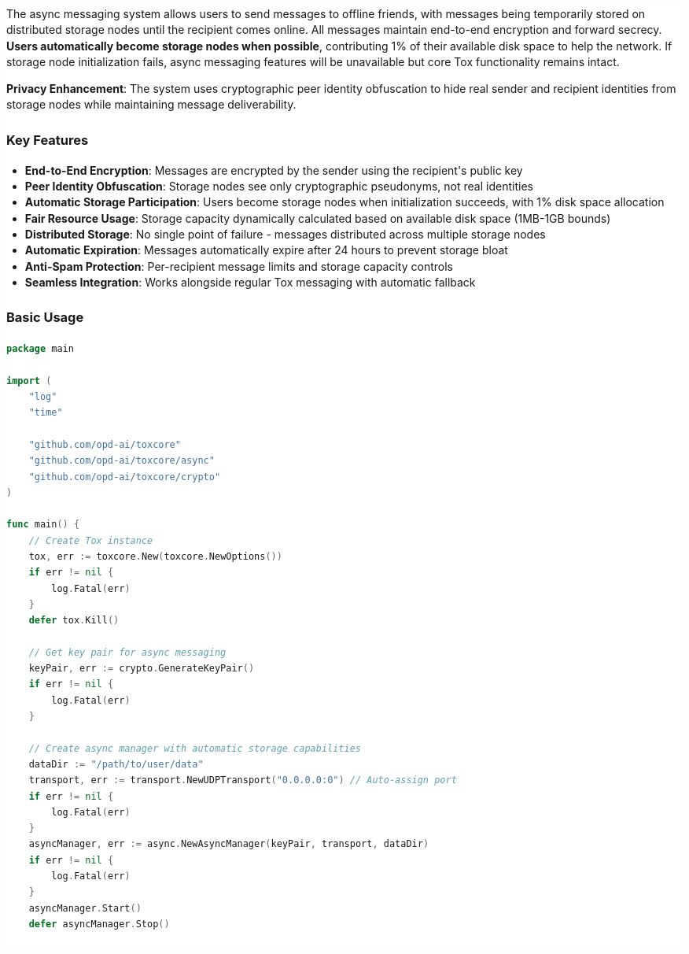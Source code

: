 The async messaging system allows users to send messages to offline friends, with messages being temporarily stored on distributed storage nodes until the recipient comes online. All messages maintain end-to-end encryption and forward secrecy. **Users automatically become storage nodes when possible**, contributing 1% of their available disk space to help the network. If storage node initialization fails, async messaging features will be unavailable but core Tox functionality remains intact.

**Privacy Enhancement**: The system uses cryptographic peer identity obfuscation to hide real sender and recipient identities from storage nodes while maintaining message deliverability.

### Key Features

- **End-to-End Encryption**: Messages are encrypted by the sender using the recipient's public key
- **Peer Identity Obfuscation**: Storage nodes see only cryptographic pseudonyms, not real identities
- **Automatic Storage Participation**: Users become storage nodes when initialization succeeds, with 1% disk space allocation
- **Fair Resource Usage**: Storage capacity dynamically calculated based on available disk space (1MB-1GB bounds)
- **Distributed Storage**: No single point of failure - messages distributed across multiple storage nodes
- **Automatic Expiration**: Messages automatically expire after 24 hours to prevent storage bloat
- **Anti-Spam Protection**: Per-recipient message limits and storage capacity controls
- **Seamless Integration**: Works alongside regular Tox messaging with automatic fallback

### Basic Usage

```go
package main

import (
    "log"
    "time"
    
    "github.com/opd-ai/toxcore"
    "github.com/opd-ai/toxcore/async"
    "github.com/opd-ai/toxcore/crypto"
)

func main() {
    // Create Tox instance
    tox, err := toxcore.New(toxcore.NewOptions())
    if err != nil {
        log.Fatal(err)
    }
    defer tox.Kill()
    
    // Get key pair for async messaging
    keyPair, err := crypto.GenerateKeyPair()
    if err != nil {
        log.Fatal(err)
    }
    
    // Create async manager with automatic storage capabilities
    dataDir := "/path/to/user/data"
    transport, err := transport.NewUDPTransport("0.0.0.0:0") // Auto-assign port
    if err != nil {
        log.Fatal(err)
    }
    asyncManager, err := async.NewAsyncManager(keyPair, transport, dataDir)
    if err != nil {
        log.Fatal(err)
    }
    asyncManager.Start()
    defer asyncManager.Stop()
    
```